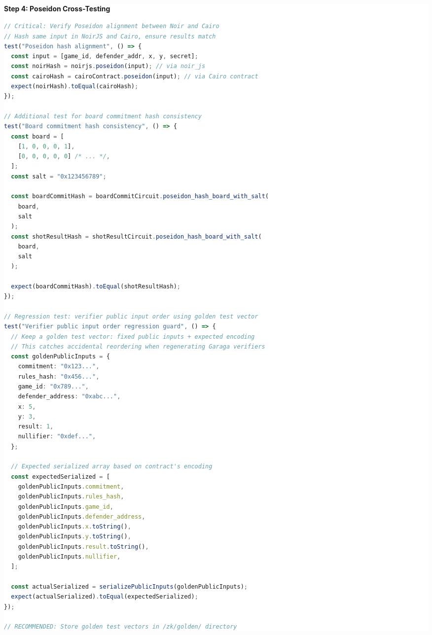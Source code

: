 **Step 4: Poseidon Cross-Testing**

```typescript
// Critical: Verify Poseidon alignment between Noir and Cairo
// Hash same input in NoirJS and Cairo, ensure results match
test("Poseidon hash alignment", () => {
  const input = [game_id, defender_addr, x, y, secret];
  const noirHash = noirjs.poseidon(input); // via noir_js
  const cairoHash = cairoContract.poseidon(input); // via Cairo contract
  expect(noirHash).toEqual(cairoHash);
});

// Additional test for board commitment hash consistency
test("Board commitment hash consistency", () => {
  const board = [
    [1, 0, 0, 0, 1],
    [0, 0, 0, 0, 0] /* ... */,
  ];
  const salt = "0x123456789";

  const boardCommitHash = boardCommitCircuit.poseidon_hash_board_with_salt(
    board,
    salt
  );
  const shotResultHash = shotResultCircuit.poseidon_hash_board_with_salt(
    board,
    salt
  );

  expect(boardCommitHash).toEqual(shotResultHash);
});

// Regression test: verifier public input order using golden test vector
test("Verifier public input order regression guard", () => {
  // Keep a golden test vector: fixed public inputs + expected encoding
  // This catches accidental reordering when regenerating Garaga verifiers
  const goldenPublicInputs = {
    commitment: "0x123...",
    rules_hash: "0x456...",
    game_id: "0x789...",
    defender_address: "0xabc...",
    x: 5,
    y: 3,
    result: 1,
    nullifier: "0xdef...",
  };

  // Expected serialized array based on contract's encoding
  const expectedSerialized = [
    goldenPublicInputs.commitment,
    goldenPublicInputs.rules_hash,
    goldenPublicInputs.game_id,
    goldenPublicInputs.defender_address,
    goldenPublicInputs.x.toString(),
    goldenPublicInputs.y.toString(),
    goldenPublicInputs.result.toString(),
    goldenPublicInputs.nullifier,
  ];

  const actualSerialized = serializePublicInputs(goldenPublicInputs);
  expect(actualSerialized).toEqual(expectedSerialized);
});

// RECOMMENDED: Store golden test vectors in /zk/golden/ directory
```